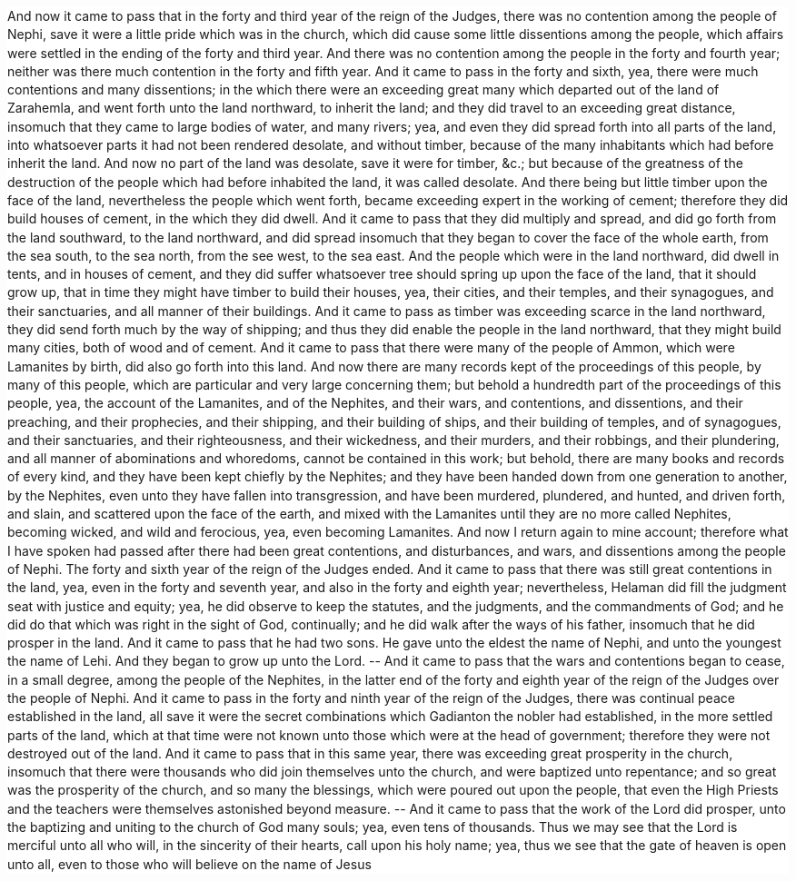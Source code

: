 And now it came to pass that in the forty and third year of the reign of the Judges, there was no contention among the people of Nephi, save it were a little pride which was in the church, which did cause some little dissentions among the people, which affairs were settled in the ending of the forty and third year. And there was no contention among the people in the forty and fourth year; neither was there much contention in the forty and fifth year. And it came to pass in the forty and sixth, yea, there were much contentions and many dissentions; in the which there were an exceeding great many which departed out of the land of Zarahemla, and went forth unto the land northward, to inherit the land; and they did travel to an exceeding great distance, insomuch that they came to large bodies of water, and many rivers; yea, and even they did spread forth into all parts of the land, into whatsoever parts it had not been rendered desolate, and without timber, because of the many inhabitants which had before inherit the land. And now no part of the land was desolate, save it were for timber, &c.; but because of the greatness of the destruction of the people which had before inhabited the land, it was called desolate. And there being but little timber upon the face of the land, nevertheless the people which went forth, became exceeding expert in the working of cement; therefore they did build houses of cement, in the which they did dwell. And it came to pass that they did multiply and spread, and did go forth from the land southward, to the land northward, and did spread insomuch that they began to cover the face of the whole earth, from the sea south, to the sea north, from the see west, to the sea east. And the people which were in the land northward, did dwell in tents, and in houses of cement, and they did suffer whatsoever tree should spring up upon the face of the land, that it should grow up, that in time they might have timber to build their houses, yea, their cities, and their temples, and their synagogues, and their sanctuaries, and all manner of their buildings. And it came to pass as timber was exceeding scarce in the land northward, they did send forth much by the way of shipping; and thus they did enable the people in the land northward, that they might build many cities, both of wood and of cement. And it came to pass that there were many of the  people of Ammon, which were Lamanites by birth, did also go forth into this land. And now there are many records kept of the proceedings of this people, by many of this people, which are particular and very large concerning them; but behold a hundredth part of the proceedings of this people, yea, the account of the Lamanites, and of the Nephites, and their wars, and contentions, and dissentions, and their preaching, and their prophecies, and their shipping, and their building of ships, and their building of temples, and of synagogues, and their sanctuaries, and their righteousness, and their wickedness, and their murders, and their robbings, and their plundering, and all manner of abominations and whoredoms, cannot be contained in this work; but behold, there are many books and records of every kind, and they have been kept chiefly by the Nephites; and they have been handed down from one generation to another, by the Nephites, even unto they have fallen into transgression, and have been murdered, plundered, and hunted, and driven forth, and slain, and scattered upon the face of the earth, and mixed with the Lamanites until they are no more called Nephites, becoming wicked, and wild and ferocious, yea, even becoming Lamanites. And now I return again to mine account; therefore what I have spoken had passed after there had been great contentions, and disturbances, and wars, and dissentions among the people of Nephi. The forty and sixth year of the reign of the Judges ended. And it came to pass that there was still great contentions in the land, yea, even in the forty and seventh year, and also in the forty and eighth year; nevertheless, Helaman did fill the judgment seat with justice and equity; yea, he did observe to keep the statutes, and the judgments, and the commandments of God; and he did do that which was right in the sight of God, continually; and he did walk after the ways of his father, insomuch that he did prosper in the land. And it came to pass that he had two sons. He gave unto the eldest the name of Nephi, and unto the youngest the name of Lehi. And they began to grow up unto the Lord. -- And it came to pass that the wars and contentions began to cease, in a small degree, among the people of the Nephites, in the latter end of the forty and eighth year of the reign of the Judges over the people of Nephi. And it came to pass in the forty and ninth year of the reign of the Judges, there was continual peace established in the land, all save it were  the secret combinations which Gadianton the nobler had established, in the more settled parts of the land, which at that time were not known unto those which were at the head of government; therefore they were not destroyed out of the land. And it came to pass that in this same year, there was exceeding great prosperity in the church, insomuch that there were thousands who did join themselves unto the church, and were baptized unto repentance; and so great was the prosperity of the church, and so many the blessings, which were poured out upon the people, that even the High Priests and the teachers were themselves astonished beyond measure. -- And it came to pass that the work of the Lord did prosper, unto the baptizing and uniting to the church of God many souls; yea, even tens of thousands. Thus we may see that the Lord is merciful unto all who will, in the sincerity of their hearts, call upon his holy name; yea, thus we see that the gate of heaven is open unto all, even to those who will believe on the name of Jesus
